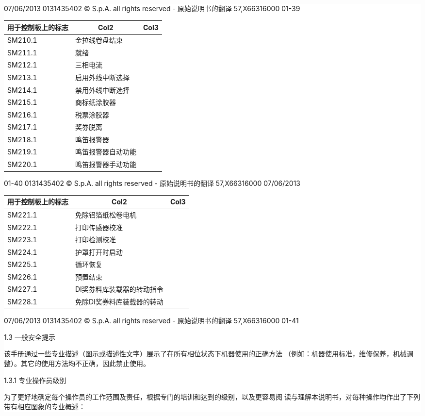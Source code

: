 
07/06/2013 0131435402 © S.p.A. all rights reserved - 原始说明书的翻译 57,X66316000 01-39

|用于控制板上的标志|Col2|Col3|
|---|---|---|
|SM210.1|金拉线卷盘结束||
|SM211.1|就绪||
|SM212.1|三相电流||
|SM213.1|启用外线中断选择||
|SM214.1|禁用外线中断选择||
|SM215.1|商标纸涂胶器||
|SM216.1|税票涂胶器||
|SM217.1|奖券脱离||
|SM218.1|鸣笛报警器||
|SM219.1|鸣笛报警器自动功能||
|SM220.1|鸣笛报警器手动功能||


01-40 0131435402 © S.p.A. all rights reserved - 原始说明书的翻译 57,X66316000 07/06/2013

|用于控制板上的标志|Col2|Col3|
|---|---|---|
|SM221.1|免除铝箔纸松卷电机||
|SM222.1|打印传感器校准||
|SM223.1|打印检测校准||
|SM224.1|护罩打开时启动||
|SM225.1|循环恢复||
|SM226.1|预置结束||
|SM227.1|DI奖券料库装载器的转动指令||
|SM228.1|免除DI奖券料库装载器的转动||


07/06/2013 0131435402 © S.p.A. all rights reserved - 原始说明书的翻译 57,X66316000 01-41

1.3 一般安全提示

该手册通过一些专业描述（图示或描述性文字）展示了在所有相位状态下机器使用的正确方法
（例如：机器使用标准，维修保养，机械调整）。其它的使用方法均不正确，因此禁止使用。

1.3.1 专业操作员级别

为了更好地确定每个操作员的工作范围及责任，根据专门的培训和达到的级别，以及更容易阅
读与理解本说明书，对每种操作均作出了下列带有相应图象的专业概述：
